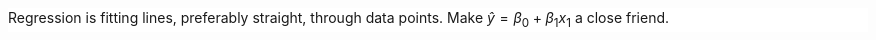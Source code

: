 Regression is fitting lines, preferably straight, through data points. 
Make $\hat{y} = \beta_0 + \beta_1 x_1$ a close friend.



























































































